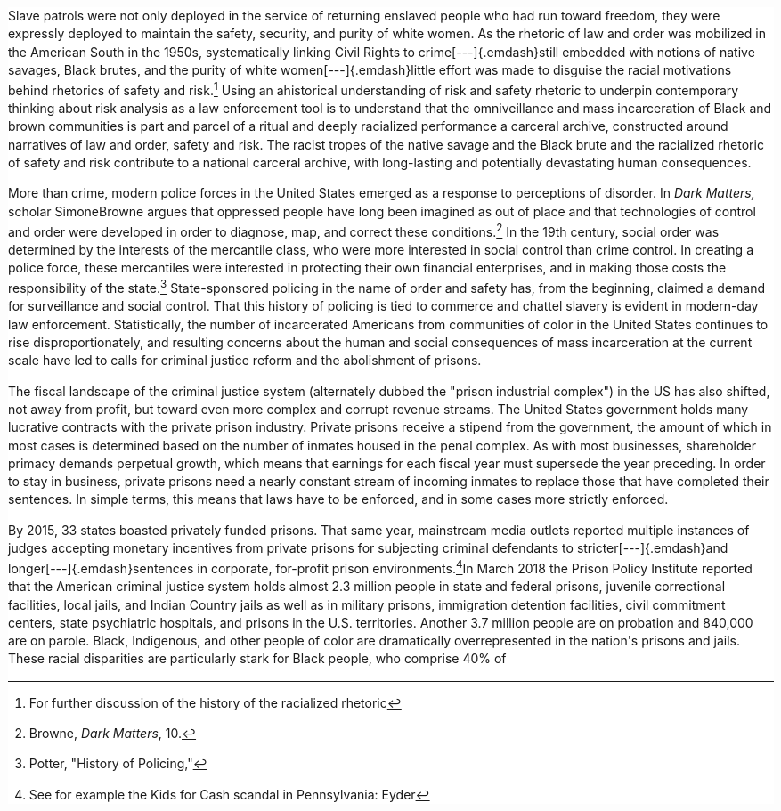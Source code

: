 Slave patrols were not only deployed in the service of returning
enslaved people who had run toward freedom, they were expressly deployed
to maintain the safety, security, and purity of white women. As the
rhetoric of law and order was mobilized in the American South in the
1950s, systematically linking Civil Rights to crime[---]{.emdash}still
embedded with notions of native savages, Black brutes, and the purity of
white women[---]{.emdash}little effort was made to disguise the racial
motivations behind rhetorics of safety and risk.[^35] Using an
ahistorical understanding of risk and safety rhetoric to underpin
contemporary thinking about risk analysis as a law enforcement tool is
to understand that the omniveillance and mass incarceration of Black and
brown communities is part and parcel of a ritual and deeply racialized
performance a carceral archive, constructed around narratives of law and
order, safety and risk. The racist tropes of the native savage and the
Black brute and the racialized rhetoric of safety and risk contribute to
a national carceral archive, with long-lasting and potentially
devastating human consequences.

More than crime, modern police forces in the United States emerged as a
response to perceptions of disorder. In *Dark Matters,* scholar
SimoneBrowne argues that oppressed people have long been imagined as out
of place and that technologies of control and order were developed in
order to diagnose, map, and correct these conditions.[^36] In the 19th
century, social order was determined by the interests of the mercantile
class, who were more interested in social control than crime control. In
creating a police force, these mercantiles were interested in protecting
their own financial enterprises, and in making those costs the
responsibility of the state.[^37] State-sponsored policing in the name
of order and safety has, from the beginning, claimed a demand for
surveillance and social control. That this history of policing is tied
to commerce and chattel slavery is evident in modern-day law
enforcement. Statistically, the number of incarcerated Americans from
communities of color in the United States continues to rise
disproportionately, and resulting concerns about the human and social
consequences of mass incarceration at the current scale have led to
calls for criminal justice reform and the abolishment of prisons.

The fiscal landscape of the criminal justice system (alternately dubbed
the "prison industrial complex") in the US has also shifted, not away
from profit, but toward even more complex and corrupt revenue streams.
The United States government holds many lucrative contracts with the
private prison industry. Private prisons receive a stipend from the
government, the amount of which in most cases is determined based on the
number of inmates housed in the penal complex. As with most businesses,
shareholder primacy demands perpetual growth, which means that earnings
for each fiscal year must supersede the year preceding. In order to stay
in business, private prisons need a nearly constant stream of incoming
inmates to replace those that have completed their sentences. In simple
terms, this means that laws have to be enforced, and in some cases more
strictly enforced.

By 2015, 33 states boasted privately funded prisons. That same year,
mainstream media outlets reported multiple instances of judges accepting
monetary incentives from private prisons for subjecting criminal
defendants to stricter[---]{.emdash}and longer[---]{.emdash}sentences in
corporate, for-profit prison environments.[^38]In March 2018 the Prison
Policy Institute reported that the American criminal justice system
holds almost 2.3 million people in state and federal prisons, juvenile
correctional facilities, local jails, and Indian Country jails as well
as in military prisons, immigration detention facilities, civil
commitment centers, state psychiatric hospitals, and prisons in the U.S.
territories. Another 3.7 million people are on probation and 840,000 are
on parole. Black, Indigenous, and other people of color are dramatically
overrepresented in the nation's prisons and jails. These racial
disparities are particularly stark for Black people, who comprise 40% of

[^1]: See for example: Michelle Alexander, *The New Jim Crow: Mass
[^2]: See for example: Kim Christen, "Does Information Really Want to be
[^3]: See for example: Kim Christen, "Does Information Really Want to be
[^4]: Caswell, "Critical Archival Studies,"
[^5]: Michel Foucault, *Discipline and Punish: The Birth of the Prison,*
[^6]: Michel Foucault, *Discipline and Punish: The Birth of the Prison,*
[^7]: Benjamin, "Catching Our Breath," 150.
[^8]: For specific definitions of these terms in an archival context,
[^9]: Randall C. Jimerson, *Archives Power: Memory, Accountability, and
[^10]: For a clear and thoughtful delineation between "the archive" and
[^11]: By invoking the idea of "state," archives  here, I am referring
[^12]: Lae'l Hughes-Watkins, "Moving Toward a Reparative Archive: A
[^13]: See for example: Barbara L. Craig, "Perimeters with Fences? Or
[^14]: Anthony Dunbar, "Introducing Critical Race Theory to Archival
[^15]: Michel Foucault, "Of Other Spaces," *Diacritics* 16 (Spring
[^16]: Benjamin, "Catching Our Breath," 150. See also: Sheila Jasanoff
[^17]: Noah de Lissovoy, "Conceptualizing the Carceral Turn:
[^18]: Many government entities have formally revised the language of
[^19]: State records, as I am using the term here, are analogous to and
[^20]: See for example: Alice E. Marwick and danah boyd, "I Tweet
[^21]: See for example: Ryan Pfeil, "Police Utilize Social Media to
[^22]: See: National Immigration Law Center, "Untangling the Immigration
[^23]: Ryan Pfeil, "Police Utilize Social Media to Track Down Sex
[^24]: Safiya Umoja Noble, "Critical Surveillance Literacy in Social
[^25]: Noble, "Critical Surveillance Literacy," 147.
[^26]: Safiya Umoja Noble calls this phenomenon "the legal right to fear
[^27]: David Lyon, *Surveillance Studies: An Overview* (Cambridge:
[^28]: Browne, *Dark Matters*, 10.
[^29]: Stephen Spitzer, "The Rationalization of Crime Control in
[^30]: Gary Potter, "The History of Policing in the United States,"
[^31]: Michelle Alexander, *The New Jim Crow: Mass Incarceration in the
[^32]: Alexander, *The New Jim Crow*,2.
[^33]: Douglas A Blackmon. *Slavery by Another Name: The Re-Enslavement
[^34]: David Pilgrim, *Understanding Jim Crow: Using Racist Memorabilia
[^35]: For further discussion of the history of the racialized rhetoric
[^36]: Browne, *Dark Matters*, 10.
[^37]: Potter, "History of Policing,"
[^38]: See for example the Kids for Cash scandal in Pennsylvania: Eyder
[^39]: Prison Policy Institute, "Mass Incarceration: The Whole Pie
[^40]: Lundy Braun, *Breathing Race Into the Machine: The Surprising
[^41]: Cathy O'Neil, *Weapons of Math Destruction: How Big Data
[^42]: Data 4 Black Lives, "Data 4 Black Lives Conference,"
[^43]: Pamela M. Casey et al.,  "Using Offender Risk and Needs
[^44]: Introduced by Senator Chuck Grassley of Iowa, the text of the
[^45]: The United States Department of Justice National Institute of
[^46]: United States Congress, "S.2123 Sentencing Reform and Corrections
[^47]: Department of Homeland Security, "Risk Management Fundamentals:
[^48]: Homeland Security, "Risk Management Fundamentals," 21.
[^49]: Department of Homeland Security, "Privacy Impact Assessment
[^50]: Data 4 Black Lives, "Data 4 Black Lives Conference."